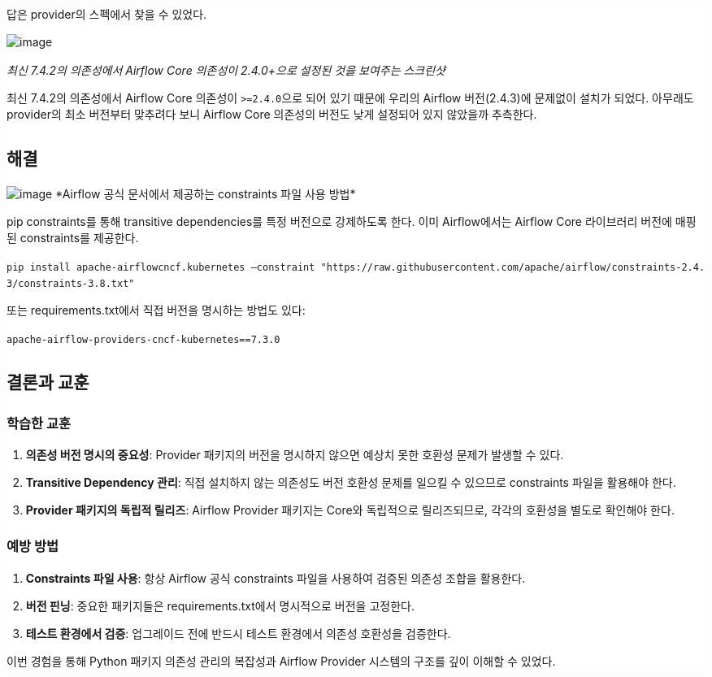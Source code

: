 답은 provider의 스펙에서 찾을 수 있었다.

<img width="242" height="602" alt="image" src="https://github.com/user-attachments/assets/4de7574e-9ee9-4ed5-9f4a-f131d7b1b3a6" />

*최신 7.4.2의 의존성에서 Airflow Core 의존성이 2.4.0+으로 설정된 것을 보여주는 스크린샷*

최신 7.4.2의 의존성에서 Airflow Core 의존성이 `>=2.4.0`으로 되어 있기 때문에 우리의 Airflow 버전(2.4.3)에 문제없이 설치가 되었다. 아무래도 provider의 최소 버전부터 맞추려다 보니 Airflow Core 의존성의 버전도 낮게 설정되어 있지 않았을까 추측한다.

## 해결

<img width="1910" height="164" alt="image" src="https://github.com/user-attachments/assets/6f101ed7-097f-4e86-9d6b-0bfd916b73a6" />
*Airflow 공식 문서에서 제공하는 constraints 파일 사용 방법*

pip constraints를 통해 transitive dependencies를 특정 버전으로 강제하도록 한다. 이미 Airflow에서는 Airflow Core 라이브러리 버전에 매핑된 constraints를 제공한다.

```shell
pip install apache-airflowcncf.kubernetes –constraint "https://raw.githubusercontent.com/apache/airflow/constraints-2.4.3/constraints-3.8.txt"
```

또는 requirements.txt에서 직접 버전을 명시하는 방법도 있다:

```text
apache-airflow-providers-cncf-kubernetes==7.3.0
```

## 결론과 교훈

### 학습한 교훈

1. **의존성 버전 명시의 중요성**: Provider 패키지의 버전을 명시하지 않으면 예상치 못한 호환성 문제가 발생할 수 있다.

2. **Transitive Dependency 관리**: 직접 설치하지 않는 의존성도 버전 호환성 문제를 일으킬 수 있으므로 constraints 파일을 활용해야 한다.

3. **Provider 패키지의 독립적 릴리즈**: Airflow Provider 패키지는 Core와 독립적으로 릴리즈되므로, 각각의 호환성을 별도로 확인해야 한다.

### 예방 방법

1. **Constraints 파일 사용**: 항상 Airflow 공식 constraints 파일을 사용하여 검증된 의존성 조합을 활용한다.

2. **버전 핀닝**: 중요한 패키지들은 requirements.txt에서 명시적으로 버전을 고정한다.

3. **테스트 환경에서 검증**: 업그레이드 전에 반드시 테스트 환경에서 의존성 호환성을 검증한다.

이번 경험을 통해 Python 패키지 의존성 관리의 복잡성과 Airflow Provider 시스템의 구조를 깊이 이해할 수 있었다.







